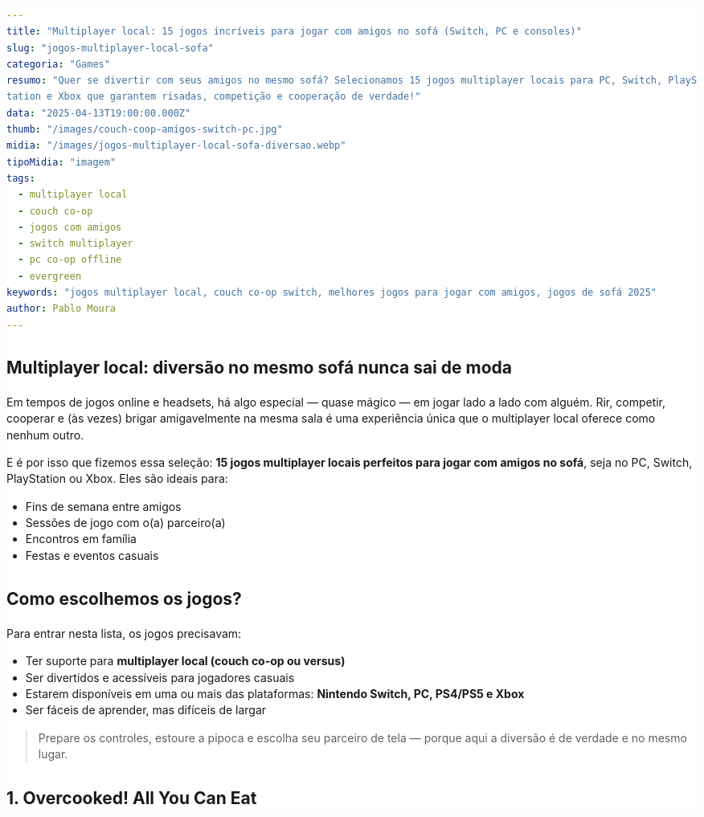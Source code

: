 ```yaml
---
title: "Multiplayer local: 15 jogos incríveis para jogar com amigos no sofá (Switch, PC e consoles)"
slug: "jogos-multiplayer-local-sofa"
categoria: "Games"
resumo: "Quer se divertir com seus amigos no mesmo sofá? Selecionamos 15 jogos multiplayer locais para PC, Switch, PlayStation e Xbox que garantem risadas, competição e cooperação de verdade!"
data: "2025-04-13T19:00:00.000Z"
thumb: "/images/couch-coop-amigos-switch-pc.jpg"
midia: "/images/jogos-multiplayer-local-sofa-diversao.webp"
tipoMidia: "imagem"
tags:
  - multiplayer local
  - couch co-op
  - jogos com amigos
  - switch multiplayer
  - pc co-op offline
  - evergreen
keywords: "jogos multiplayer local, couch co-op switch, melhores jogos para jogar com amigos, jogos de sofá 2025"
author: Pablo Moura
---
```


## Multiplayer local: diversão no mesmo sofá nunca sai de moda

Em tempos de jogos online e headsets, há algo especial — quase mágico — em jogar lado a lado com alguém. Rir, competir, cooperar e (às vezes) brigar amigavelmente na mesma sala é uma experiência única que o multiplayer local oferece como nenhum outro.

E é por isso que fizemos essa seleção: **15 jogos multiplayer locais perfeitos para jogar com amigos no sofá**, seja no PC, Switch, PlayStation ou Xbox. Eles são ideais para:

- Fins de semana entre amigos  
- Sessões de jogo com o(a) parceiro(a)  
- Encontros em família  
- Festas e eventos casuais  

## Como escolhemos os jogos?

Para entrar nesta lista, os jogos precisavam:

- Ter suporte para **multiplayer local (couch co-op ou versus)**  
- Ser divertidos e acessíveis para jogadores casuais  
- Estarem disponíveis em uma ou mais das plataformas: **Nintendo Switch, PC, PS4/PS5 e Xbox**  
- Ser fáceis de aprender, mas difíceis de largar

> Prepare os controles, estoure a pipoca e escolha seu parceiro de tela — porque aqui a diversão é de verdade e no mesmo lugar.

## 1. Overcooked! All You Can Eat
